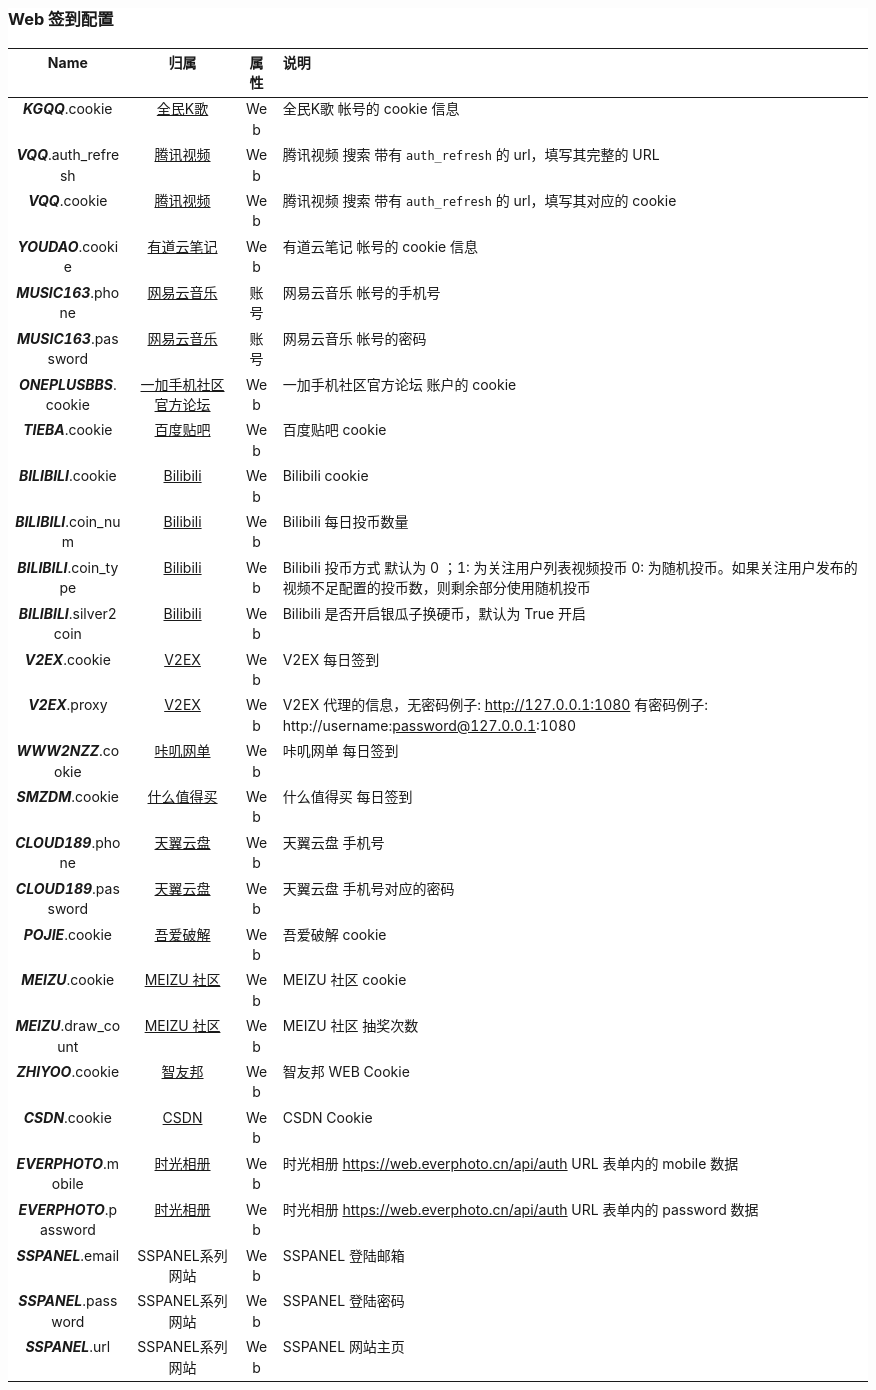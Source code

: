 ### Web 签到配置

|Name|归属|属性|说明|
|:---:|:---:|:---:|:---|
|_**KGQQ**_.cookie|[全民K歌](https://kg.qq.com/index-pc.html)|Web|全民K歌 帐号的 cookie 信息|
|_**VQQ**_.auth_refresh|[腾讯视频](https://v.qq.com/)|Web|腾讯视频 搜索 带有 `auth_refresh` 的 url，填写其完整的 URL|
|_**VQQ**_.cookie|[腾讯视频](https://v.qq.com/)|Web|腾讯视频 搜索 带有 `auth_refresh` 的 url，填写其对应的 cookie|
|_**YOUDAO**_.cookie|[有道云笔记](https://note.youdao.com/web/)|Web|有道云笔记 帐号的 cookie 信息|
|_**MUSIC163**_.phone|[网易云音乐](https://music.163.com/)|账号|网易云音乐 帐号的手机号|
|_**MUSIC163**_.password|[网易云音乐](https://music.163.com/)|账号|网易云音乐 帐号的密码|
|_**ONEPLUSBBS**_.cookie|[一加手机社区官方论坛](https://www.oneplusbbs.com/)|Web|一加手机社区官方论坛 账户的 cookie|
|_**TIEBA**_.cookie|[百度贴吧](https://tieba.baidu.com/index.html)|Web|百度贴吧 cookie|
|_**BILIBILI**_.cookie|[Bilibili](https://www.bilibili.com)|Web|Bilibili cookie|
|_**BILIBILI**_.coin_num|[Bilibili](https://www.bilibili.com)|Web|Bilibili 每日投币数量|
|_**BILIBILI**_.coin_type|[Bilibili](https://www.bilibili.com)|Web|Bilibili 投币方式 默认为 0 ；1: 为关注用户列表视频投币 0: 为随机投币。如果关注用户发布的视频不足配置的投币数，则剩余部分使用随机投币|
|_**BILIBILI**_.silver2coin|[Bilibili](https://www.bilibili.com)|Web|Bilibili 是否开启银瓜子换硬币，默认为 True 开启|
|_**V2EX**_.cookie|[V2EX](https://www.v2ex.com/)|Web|V2EX 每日签到|
|_**V2EX**_.proxy|[V2EX](https://www.v2ex.com/)|Web|V2EX 代理的信息，无密码例子: http://127.0.0.1:1080 有密码例子: http://username:password@127.0.0.1:1080|
|_**WWW2NZZ**_.cookie|[咔叽网单](https://www.2nzz.com/)|Web|咔叽网单 每日签到|
|_**SMZDM**_.cookie|[什么值得买](https://www.smzdm.com)|Web|什么值得买 每日签到|
|_**CLOUD189**_.phone|[天翼云盘](https://cloud.189.cn/)|Web| 天翼云盘 手机号|
|_**CLOUD189**_.password|[天翼云盘](https://cloud.189.cn/)|Web| 天翼云盘 手机号对应的密码|
|_**POJIE**_.cookie|[吾爱破解](https://www.52pojie.cn/index.php)|Web| 吾爱破解 cookie|
|_**MEIZU**_.cookie|[MEIZU 社区](https://bbs.meizu.cn)|Web| MEIZU 社区 cookie|
|_**MEIZU**_.draw_count|[MEIZU 社区](https://bbs.meizu.cn)|Web| MEIZU 社区 抽奖次数|
|_**ZHIYOO**_.cookie|[智友邦](http://zhizhiyoo.net/)|Web| 智友邦 WEB Cookie|
|_**CSDN**_.cookie|[CSDN](https://www.csdn.net/)|Web| CSDN Cookie|
|_**EVERPHOTO**_.mobile|[时光相册](https://web.everphoto.cn/)|Web| 时光相册 https://web.everphoto.cn/api/auth URL 表单内的 mobile 数据 |
|_**EVERPHOTO**_.password|[时光相册](https://web.everphoto.cn/)|Web| 时光相册 https://web.everphoto.cn/api/auth URL 表单内的 password 数据|
|_**SSPANEL**_.email|SSPANEL系列网站|Web| SSPANEL 登陆邮箱|
|_**SSPANEL**_.password|SSPANEL系列网站|Web| SSPANEL 登陆密码|
|_**SSPANEL**_.url|SSPANEL系列网站|Web|SSPANEL 网站主页|
